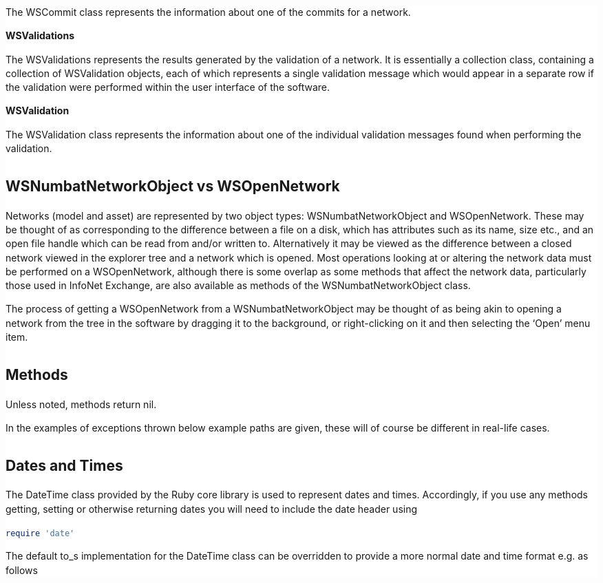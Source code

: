 The WSCommit class represents the information about one of the commits
for a network.

**WSValidations**

The WSValidations represents the results generated by the validation of
a network. It is essentially a collection class, containing a collection
of WSValidation objects, each of which represents a single validation
message which would appear in a separate row if the validation were
performed within the user interface of the software.

**WSValidation**

The WSValidation class represents the information about one of the
individual validation messages found when performing the validation.

WSNumbatNetworkObject vs WSOpenNetwork
--------------------------------------

Networks (model and asset) are represented by two object types:
WSNumbatNetworkObject and WSOpenNetwork. These may be thought of as
corresponding to the difference between a file on a disk, which has
attributes such as its name, size etc., and an open file handle which
can be read from and/or written to. Alternatively it may be viewed as
the difference between a closed network viewed in the explorer tree and
a network which is opened. Most operations looking at or altering the
network data must be performed on a WSOpenNetwork, although there is
some overlap as some methods that affect the network data, particularly
those used in InfoNet Exchange, are also available as methods of the
WSNumbatNetworkObject class.

The process of getting a WSOpenNetwork from a WSNumbatNetworkObject may
be thought of as being akin to opening a network from the tree in the
software by dragging it to the background, or right-clicking on it and
then selecting the ‘Open’ menu item.

Methods
-------

Unless noted, methods return nil.

In the examples of exceptions thrown below example paths are given,
these will of course be different in real-life cases.

Dates and Times
---------------

The DateTime class provided by the Ruby core library is used to
represent dates and times. Accordingly, if you use any methods getting,
setting or otherwise returning dates you will need to include the date
header using

```ruby
require 'date'
```
The default to\_s implementation for the DateTime class can be
overridden to provide a more normal date and time format e.g. as follows
